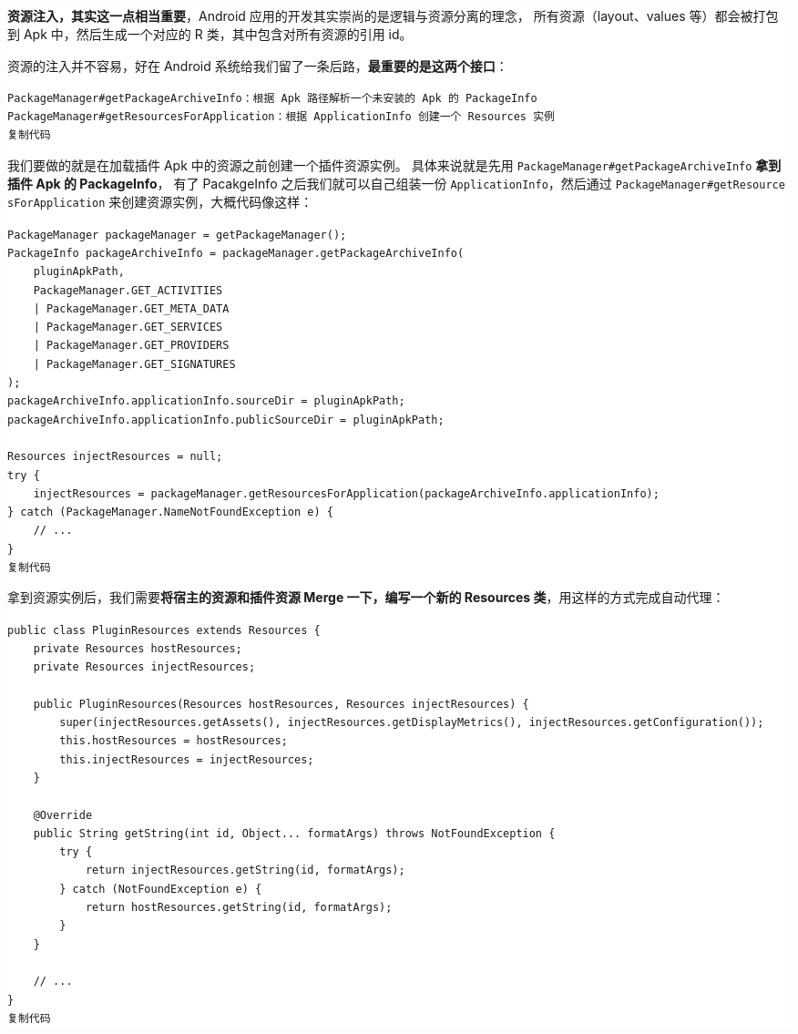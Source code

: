 **资源注入，其实这一点相当重要**，Android 应用的开发其实崇尚的是逻辑与资源分离的理念， 所有资源（layout、values 等）都会被打包到 Apk 中，然后生成一个对应的 R 类，其中包含对所有资源的引用 id。

资源的注入并不容易，好在 Android 系统给我们留了一条后路，**最重要的是这两个接口**：

```
PackageManager#getPackageArchiveInfo：根据 Apk 路径解析一个未安装的 Apk 的 PackageInfo
PackageManager#getResourcesForApplication：根据 ApplicationInfo 创建一个 Resources 实例
复制代码
```

我们要做的就是在加载插件 Apk 中的资源之前创建一个插件资源实例。 具体来说就是先用 `PackageManager#getPackageArchiveInfo` **拿到插件 Apk 的 PackageInfo**， 有了 PacakgeInfo 之后我们就可以自己组装一份 `ApplicationInfo`，然后通过 `PackageManager#getResourcesForApplication` 来创建资源实例，大概代码像这样：

```
PackageManager packageManager = getPackageManager();
PackageInfo packageArchiveInfo = packageManager.getPackageArchiveInfo(
    pluginApkPath,
    PackageManager.GET_ACTIVITIES
    | PackageManager.GET_META_DATA
    | PackageManager.GET_SERVICES
    | PackageManager.GET_PROVIDERS
    | PackageManager.GET_SIGNATURES
);
packageArchiveInfo.applicationInfo.sourceDir = pluginApkPath;
packageArchiveInfo.applicationInfo.publicSourceDir = pluginApkPath;

Resources injectResources = null;
try {
    injectResources = packageManager.getResourcesForApplication(packageArchiveInfo.applicationInfo);
} catch (PackageManager.NameNotFoundException e) {
    // ...
}
复制代码
```

拿到资源实例后，我们需要**将宿主的资源和插件资源 Merge 一下，编写一个新的 Resources 类**，用这样的方式完成自动代理：

```
public class PluginResources extends Resources {
    private Resources hostResources;
    private Resources injectResources;

    public PluginResources(Resources hostResources, Resources injectResources) {
        super(injectResources.getAssets(), injectResources.getDisplayMetrics(), injectResources.getConfiguration());
        this.hostResources = hostResources;
        this.injectResources = injectResources;
    }

    @Override
    public String getString(int id, Object... formatArgs) throws NotFoundException {
        try {
            return injectResources.getString(id, formatArgs);
        } catch (NotFoundException e) {
            return hostResources.getString(id, formatArgs);
        }
    }

    // ...
}
复制代码
```
